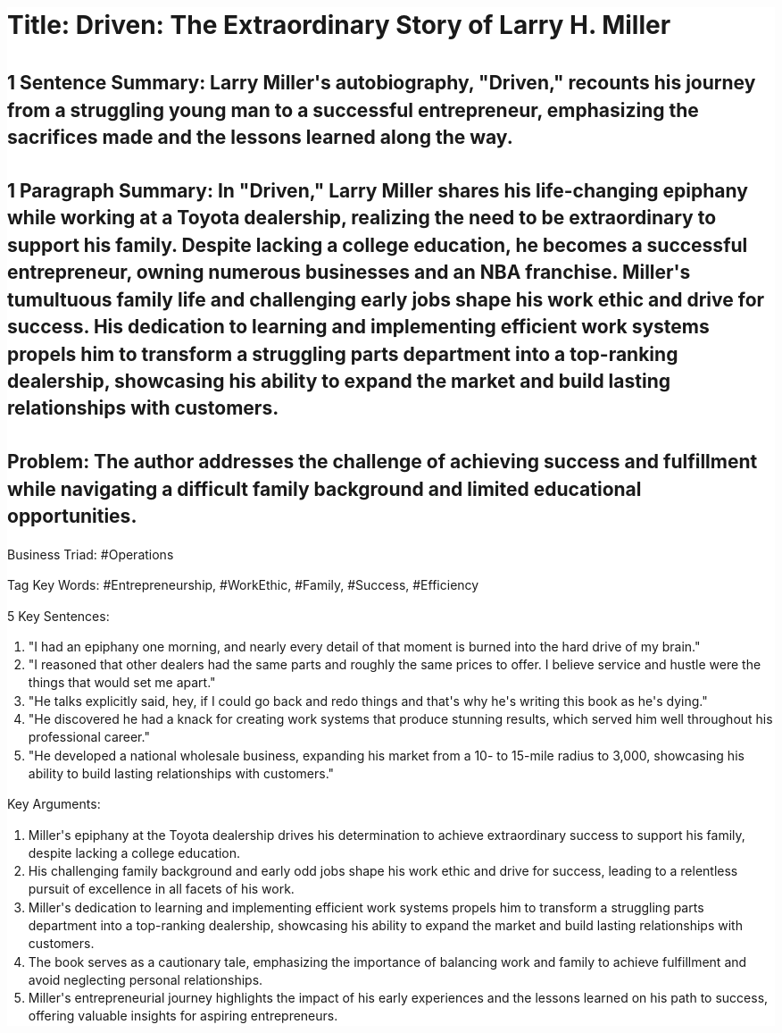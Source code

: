 # Title: Driven: The Extraordinary Story of Larry H. Miller

## 1 Sentence Summary: Larry Miller's autobiography, "Driven," recounts his journey from a struggling young man to a successful entrepreneur, emphasizing the sacrifices made and the lessons learned along the way.

## 1 Paragraph Summary: In "Driven," Larry Miller shares his life-changing epiphany while working at a Toyota dealership, realizing the need to be extraordinary to support his family. Despite lacking a college education, he becomes a successful entrepreneur, owning numerous businesses and an NBA franchise. Miller's tumultuous family life and challenging early jobs shape his work ethic and drive for success. His dedication to learning and implementing efficient work systems propels him to transform a struggling parts department into a top-ranking dealership, showcasing his ability to expand the market and build lasting relationships with customers.

## Problem: The author addresses the challenge of achieving success and fulfillment while navigating a difficult family background and limited educational opportunities.

Business Triad: #Operations

Tag Key Words: #Entrepreneurship, #WorkEthic, #Family, #Success, #Efficiency

5 Key Sentences:
1. "I had an epiphany one morning, and nearly every detail of that moment is burned into the hard drive of my brain."
2. "I reasoned that other dealers had the same parts and roughly the same prices to offer. I believe service and hustle were the things that would set me apart."
3. "He talks explicitly said, hey, if I could go back and redo things and that's why he's writing this book as he's dying."
4. "He discovered he had a knack for creating work systems that produce stunning results, which served him well throughout his professional career."
5. "He developed a national wholesale business, expanding his market from a 10- to 15-mile radius to 3,000, showcasing his ability to build lasting relationships with customers."

Key Arguments:
1. Miller's epiphany at the Toyota dealership drives his determination to achieve extraordinary success to support his family, despite lacking a college education.
2. His challenging family background and early odd jobs shape his work ethic and drive for success, leading to a relentless pursuit of excellence in all facets of his work.
3. Miller's dedication to learning and implementing efficient work systems propels him to transform a struggling parts department into a top-ranking dealership, showcasing his ability to expand the market and build lasting relationships with customers.
4. The book serves as a cautionary tale, emphasizing the importance of balancing work and family to achieve fulfillment and avoid neglecting personal relationships.
5. Miller's entrepreneurial journey highlights the impact of his early experiences and the lessons learned on his path to success, offering valuable insights for aspiring entrepreneurs.
